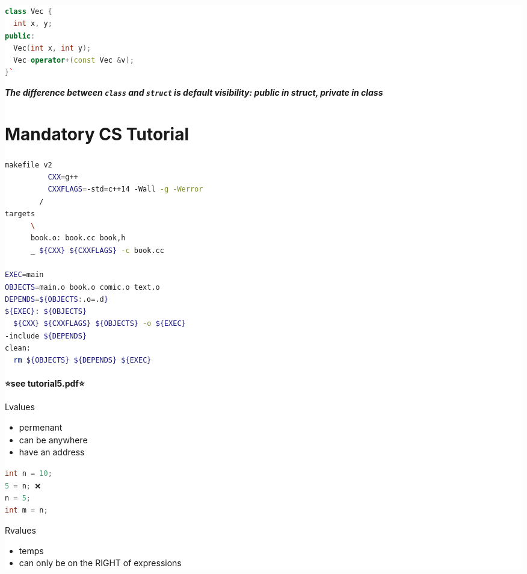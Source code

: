```cpp
class Vec {
  int x, y;
public:
  Vec(int x, int y);
  Vec operator+(const Vec &v);
}`
```

***The difference between `class` and `struct` is default visibility: public in struct, private in class***

# Mandatory CS Tutorial
```bash
makefile v2
          CXX=g++
          CXXFLAGS=-std=c++14 -Wall -g -Werror
        /
targets
      \
      book.o: book.cc book,h
      _ ${CXX} ${CXXFLAGS} -c book.cc

EXEC=main
OBJECTS=main.o book.o comic.o text.o
DEPENDS=${OBJECTS:.o=.d}
${EXEC}: ${OBJECTS}
  ${CXX} ${CXXFLAGS} ${OBJECTS} -o ${EXEC}
-include ${DEPENDS}
clean:
  rm ${OBJECTS} ${DEPENDS} ${EXEC}
```
#### ⭐see tutorial5.pdf⭐

Lvalues
  * permenant
  * can be anywhere
  * have an address
  ```cpp
  int n = 10;
  5 = n; ❌
  n = 5;
  int m = n;
  ```
Rvalues
  * temps
  * can only be on the RIGHT of expressions

